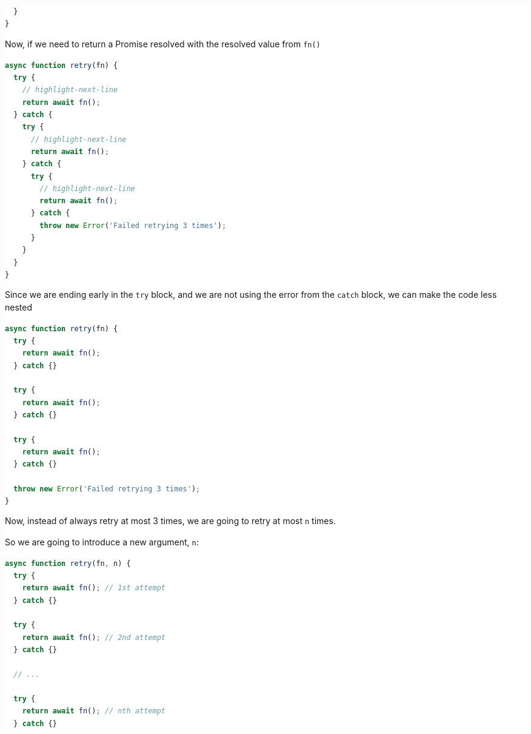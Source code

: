 ```js
  }
}
```

Now, if we need to return a Promise resolved with the resolved value from `fn()`

```js
async function retry(fn) {
  try {
    // highlight-next-line
    return await fn();
  } catch {
    try {
      // highlight-next-line
      return await fn();
    } catch {
      try {
        // highlight-next-line
        return await fn();
      } catch {
        throw new Error('Failed retrying 3 times');
      }
    }
  }
}
```

Since we are ending early in the `try` block, and we are not using the error from the `catch` block, we can make the code less nested

```js
async function retry(fn) {
  try {
    return await fn();
  } catch {}

  try {
    return await fn();
  } catch {}

  try {
    return await fn();
  } catch {}

  throw new Error('Failed retrying 3 times');
}
```

Now, instead of always retry at most 3 times, we are going to retry at most `n` times.

So we are going to introduce a new argument, `n`:

```js
async function retry(fn, n) {
  try {
    return await fn(); // 1st attempt
  } catch {}

  try {
    return await fn(); // 2nd attempt
  } catch {}

  // ...

  try {
    return await fn(); // nth attempt
  } catch {}
```